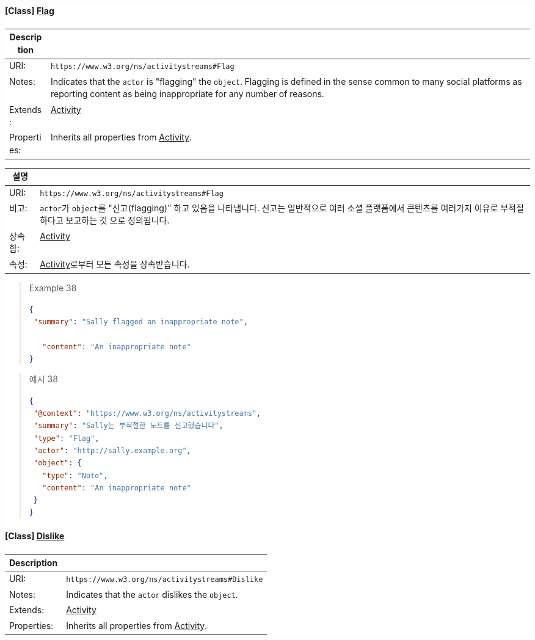 #### [Class] [Flag](#31-액티비티-타입-activity-types)

Description| |
--|--
URI: | `https://www.w3.org/ns/activitystreams#Flag`
Notes: | Indicates that the `actor` is "flagging" the `object`. Flagging is defined in the sense common to many social platforms as reporting content as being inappropriate for any number of reasons.
Extends: | [Activity](ActivityVocabularyChapter2.md#class-activity)
Properties: | Inherits all properties from [Activity](ActivityVocabularyChapter2.md#class-activity).

설명| |
--|--
URI: | `https://www.w3.org/ns/activitystreams#Flag`
비고: | `actor`가 `object`를 "신고(flagging)" 하고 있음을 나타냅니다. 신고는 일반적으로 여러 소셜 플랫폼에서 콘텐츠를 여러가지 이유로 부적절하다고 보고하는 것 으로 정의됩니다.
상속함: | [Activity](ActivityVocabularyChapter2.md#class-activity)
속성: | [Activity](ActivityVocabularyChapter2.md#class-activity)로부터 모든 속성을 상속받습니다.

[//Comment]: # "'flagging'을 '신고'로 번역하였습니다"

>Example 38
>
>```json
>{
>  "summary": "Sally flagged an inappropriate note",
>
>    "content": "An inappropriate note"
>}
>```

>예시 38
>
>```json
>{
>  "@context": "https://www.w3.org/ns/activitystreams",
>  "summary": "Sally는 부적절한 노트를 신고했습니다",
>  "type": "Flag",
>  "actor": "http://sally.example.org",
>  "object": {
>    "type": "Note",
>    "content": "An inappropriate note"
>  }
>}
>```

#### [Class] [Dislike](#31-액티비티-타입-activity-types)

Description| |
--|--
URI: | `https://www.w3.org/ns/activitystreams#Dislike`
Notes: | Indicates that the `actor` dislikes the `object`.
Extends: | [Activity](ActivityVocabularyChapter2.md#class-activity)
Properties: | Inherits all properties from [Activity](ActivityVocabularyChapter2.md#class-activity).


[//Comment]: # "BLANK"
[//Comment]: # "If specified? 특별히 지정된 경우?"
[//Comment]: # "'Sally는 그녀의 노트를 새로 갱신했습니다'로도 번역이 가능하나, '갱신'이라는 단어를 적어도 Chapter3 번역본에서는 적어도 아직까지는 사용하지 않았기 때문에 일관성을 위해 '업데이트'로 적었습니다."
[//Comment]: # "원문에서도 object가 <code></code>로 둘러싸이지 않았으므로 `백틱`으로 둘러싸지 않았습니다"
[//TODO]: # "번역이 올바른건지 확실하지 않습니다. '`actor`가 `target`의 관심을 `object`이라고 부르고 있음을 나타냅니다.' 같은 번역도 가능할 수도 있기는 합니다."
[//Comment]: # "dislike가 '싫어함'으로 사용되는 예시는 Chapter5에서 다룹니다"
[//Comment]: # "새로운 아이디어는 언제나 환영합니다"
[//Comment]: # "의역"
